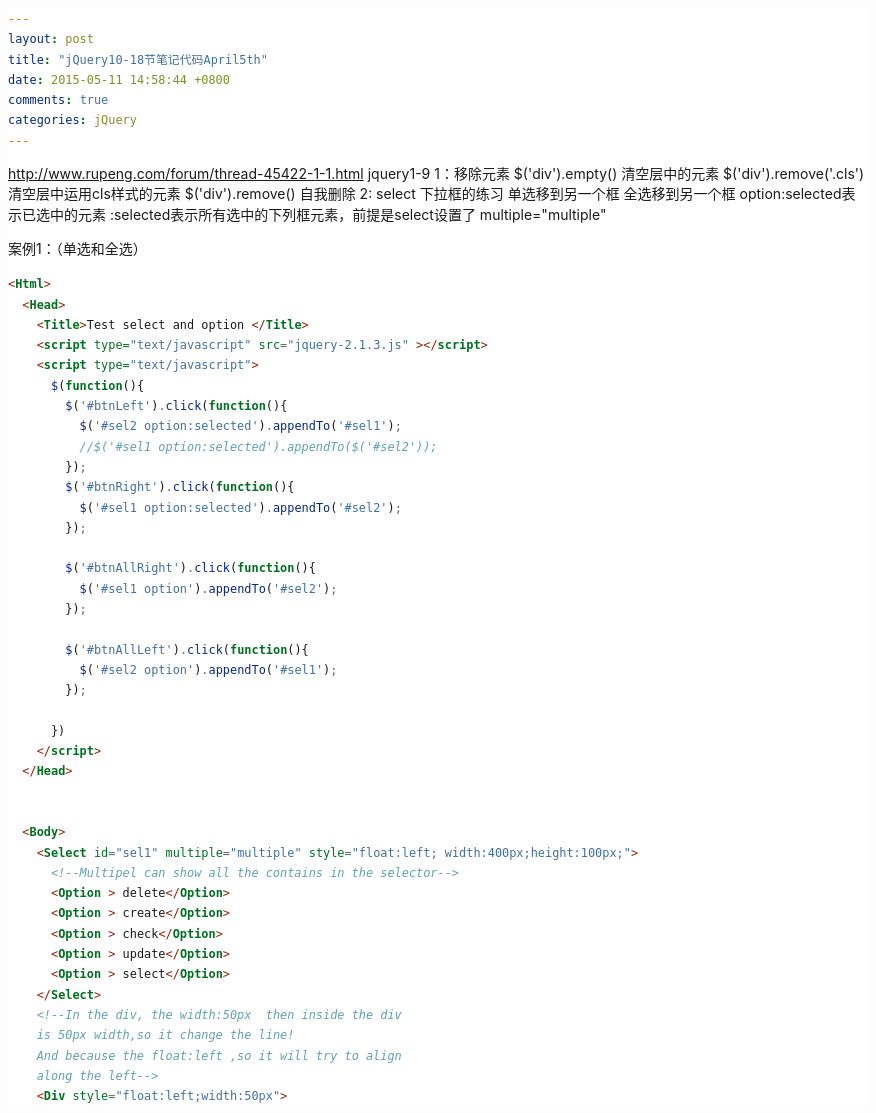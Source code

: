```yaml
---
layout: post
title: "jQuery10-18节笔记代码April5th"
date: 2015-05-11 14:58:44 +0800
comments: true
categories: jQuery
---
```


http://www.rupeng.com/forum/thread-45422-1-1.html jquery1-9
1：移除元素 
$('div').empty()  清空层中的元素
$('div').remove('.cls')   清空层中运用cls样式的元素
$('div').remove()  自我删除
2: select 下拉框的练习
单选移到另一个框
全选移到另一个框
option:selected表示已选中的元素
:selected表示所有选中的下列框元素，前提是select设置了 multiple="multiple"

案例1：（单选和全选）

```html
<Html>
  <Head>
    <Title>Test select and option </Title>
    <script type="text/javascript" src="jquery-2.1.3.js" ></script>
    <script type="text/javascript">
      $(function(){
        $('#btnLeft').click(function(){
          $('#sel2 option:selected').appendTo('#sel1');
          //$('#sel1 option:selected').appendTo($('#sel2'));
        });
        $('#btnRight').click(function(){
          $('#sel1 option:selected').appendTo('#sel2');
        });

        $('#btnAllRight').click(function(){
          $('#sel1 option').appendTo('#sel2');
        });

        $('#btnAllLeft').click(function(){
          $('#sel2 option').appendTo('#sel1');
        });

      })
    </script>
  </Head>


  <Body>
    <Select id="sel1" multiple="multiple" style="float:left; width:400px;height:100px;">
      <!--Multipel can show all the contains in the selector-->
      <Option > delete</Option>
      <Option > create</Option>
      <Option > check</Option>
      <Option > update</Option>
      <Option > select</Option>
    </Select>
    <!--In the div, the width:50px  then inside the div
    is 50px width,so it change the line!
    And because the float:left ,so it will try to align
    along the left-->
    <Div style="float:left;width:50px">
```